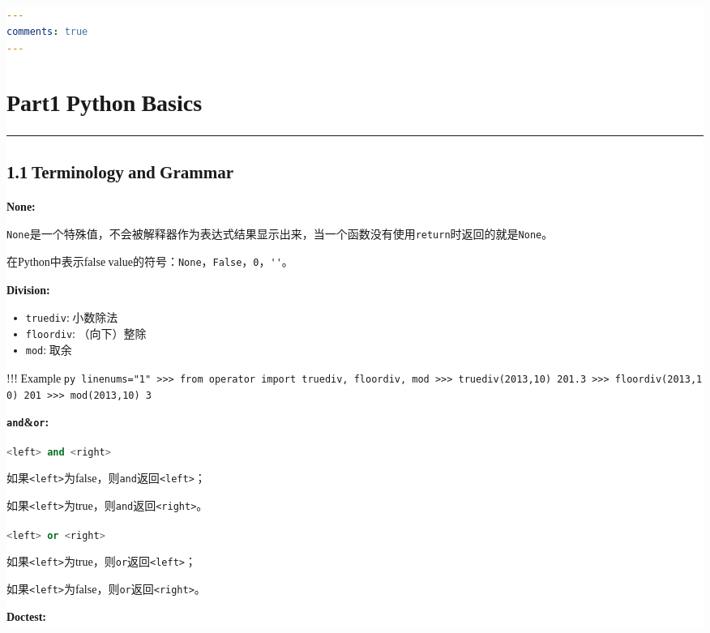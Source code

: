 ```yaml
---
comments: true
---
```


<span style="font-family: 'Times New Roman';">

# Part1 Python Basics

***

## 1.1 Terminology and Grammar

**None:**

`None`是一个特殊值，不会被解释器作为表达式结果显示出来，当一个函数没有使用`return`时返回的就是`None`。

在Python中表示false value的符号：`None`，`False`，`0`，`''`。

**Division:**

* `truediv`: 小数除法
* `floordiv`: （向下）整除
* `mod`: 取余

!!! Example
    ```py linenums="1"
    >>> from operator import truediv, floordiv, mod
    >>> truediv(2013,10)
    201.3
    >>> floordiv(2013,10)
    201
    >>> mod(2013,10)
    3
    ```

**`and`&`or`:**

```py
<left> and <right>
```

如果`<left>`为false，则`and`返回`<left>`；

如果`<left>`为true，则`and`返回`<right>`。

```py
<left> or <right>
```

如果`<left>`为true，则`or`返回`<left>`；

如果`<left>`为false，则`or`返回`<right>`。

**Doctest:**
